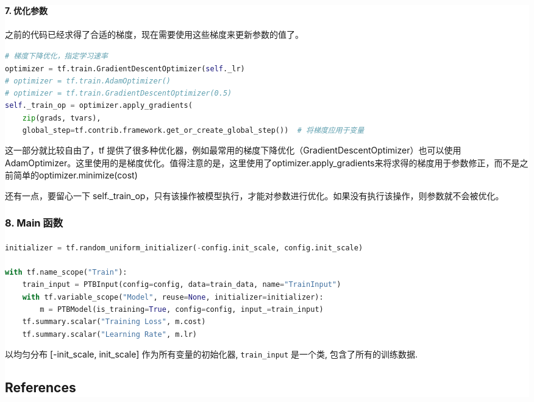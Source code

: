 #### 7. 优化参数

之前的代码已经求得了合适的梯度，现在需要使用这些梯度来更新参数的值了。

```python
# 梯度下降优化，指定学习速率
optimizer = tf.train.GradientDescentOptimizer(self._lr)
# optimizer = tf.train.AdamOptimizer()
# optimizer = tf.train.GradientDescentOptimizer(0.5)
self._train_op = optimizer.apply_gradients(
    zip(grads, tvars),
    global_step=tf.contrib.framework.get_or_create_global_step())  # 将梯度应用于变量
```

这一部分就比较自由了，tf 提供了很多种优化器，例如最常用的梯度下降优化（GradientDescentOptimizer）也可以使用 AdamOptimizer。这里使用的是梯度优化。值得注意的是，这里使用了optimizer.apply_gradients来将求得的梯度用于参数修正，而不是之前简单的optimizer.minimize(cost)

还有一点，要留心一下 self._train_op，只有该操作被模型执行，才能对参数进行优化。如果没有执行该操作，则参数就不会被优化。

### 8. Main 函数

```python
initializer = tf.random_uniform_initializer(-config.init_scale, config.init_scale)

with tf.name_scope("Train"):
	train_input = PTBInput(config=config, data=train_data, name="TrainInput")
	with tf.variable_scope("Model", reuse=None, initializer=initializer):
    	m = PTBModel(is_training=True, config=config, input_=train_input)
	tf.summary.scalar("Training Loss", m.cost)
	tf.summary.scalar("Learning Rate", m.lr)
```

以均匀分布 [-init_scale, init_scale] 作为所有变量的初始化器, `train_input` 是一个类, 包含了所有的训练数据.


## References

[^1]:
    **Understanding LSTM Networks -- Colah's blogs** <br />
    [[link]](http://colah.github.io/posts/2015-08-Understanding-LSTMs/) OnLine.

[^2]:
    **详解从 Seq2Seq模型、RNN结构、Encoder-Decoder模型 到 Attention模型** <br />
    [[link]](https://caicai.science/2018/10/06/attention%E6%80%BB%E8%A7%88/) OnLine.

[^3]:
    **Learning phrase representations using RNN encoder-decoder for statistical machine translation** <br />
    Cho K, Van Merriënboer B, Gulcehre C, et al. <br />
    [[link]](https://arxiv.org/abs/1406.1078) In arXiv preprint arXiv:1406.1078, 2014.

[^4]:
    **Sequence to Sequence Learning with Neural Networks** <br />
    Ilya Sutskever, Oriol Vinyals, Quoc V.Le.  <br />
    [[link]](http://papers.nips.cc/paper/5346-sequence-to-sequence-learning-with-neural-networks) In Advances in neural information processing systems. 2014: 3104-3112.
